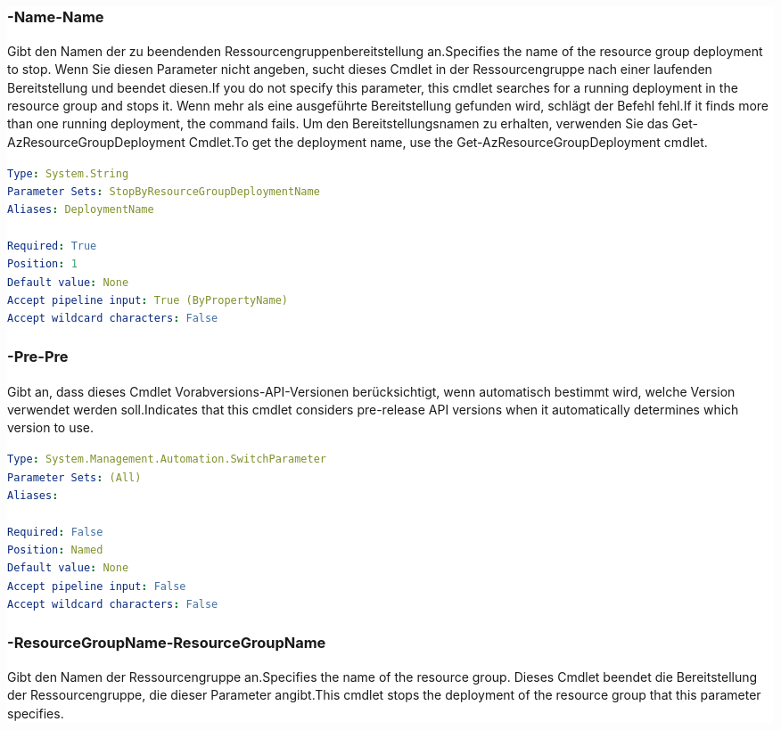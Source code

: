### <span data-ttu-id="fc358-125">-Name</span><span class="sxs-lookup"><span data-stu-id="fc358-125">-Name</span></span>
<span data-ttu-id="fc358-126">Gibt den Namen der zu beendenden Ressourcengruppenbereitstellung an.</span><span class="sxs-lookup"><span data-stu-id="fc358-126">Specifies the name of the resource group deployment to stop.</span></span>
<span data-ttu-id="fc358-127">Wenn Sie diesen Parameter nicht angeben, sucht dieses Cmdlet in der Ressourcengruppe nach einer laufenden Bereitstellung und beendet diesen.</span><span class="sxs-lookup"><span data-stu-id="fc358-127">If you do not specify this parameter, this cmdlet searches for a running deployment in the resource group and stops it.</span></span>
<span data-ttu-id="fc358-128">Wenn mehr als eine ausgeführte Bereitstellung gefunden wird, schlägt der Befehl fehl.</span><span class="sxs-lookup"><span data-stu-id="fc358-128">If it finds more than one running deployment, the command fails.</span></span>
<span data-ttu-id="fc358-129">Um den Bereitstellungsnamen zu erhalten, verwenden Sie das Get-AzResourceGroupDeployment Cmdlet.</span><span class="sxs-lookup"><span data-stu-id="fc358-129">To get the deployment name, use the Get-AzResourceGroupDeployment cmdlet.</span></span>

```yaml
Type: System.String
Parameter Sets: StopByResourceGroupDeploymentName
Aliases: DeploymentName

Required: True
Position: 1
Default value: None
Accept pipeline input: True (ByPropertyName)
Accept wildcard characters: False
```

### <span data-ttu-id="fc358-130">-Pre</span><span class="sxs-lookup"><span data-stu-id="fc358-130">-Pre</span></span>
<span data-ttu-id="fc358-131">Gibt an, dass dieses Cmdlet Vorabversions-API-Versionen berücksichtigt, wenn automatisch bestimmt wird, welche Version verwendet werden soll.</span><span class="sxs-lookup"><span data-stu-id="fc358-131">Indicates that this cmdlet considers pre-release API versions when it automatically determines which version to use.</span></span>

```yaml
Type: System.Management.Automation.SwitchParameter
Parameter Sets: (All)
Aliases:

Required: False
Position: Named
Default value: None
Accept pipeline input: False
Accept wildcard characters: False
```

### <span data-ttu-id="fc358-132">-ResourceGroupName</span><span class="sxs-lookup"><span data-stu-id="fc358-132">-ResourceGroupName</span></span>
<span data-ttu-id="fc358-133">Gibt den Namen der Ressourcengruppe an.</span><span class="sxs-lookup"><span data-stu-id="fc358-133">Specifies the name of the resource group.</span></span>
<span data-ttu-id="fc358-134">Dieses Cmdlet beendet die Bereitstellung der Ressourcengruppe, die dieser Parameter angibt.</span><span class="sxs-lookup"><span data-stu-id="fc358-134">This cmdlet stops the deployment of the resource group that this parameter specifies.</span></span>
